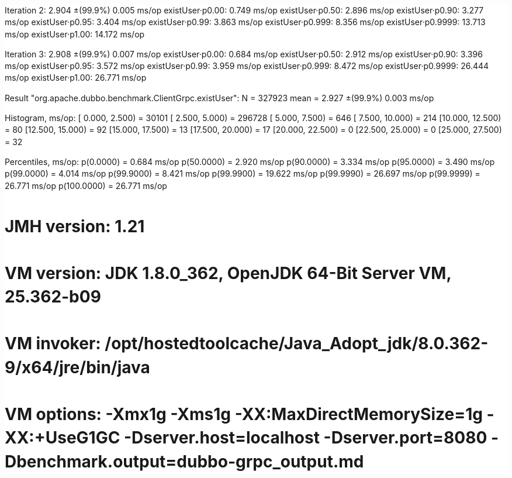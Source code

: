 Iteration   2: 2.904 ±(99.9%) 0.005 ms/op
                 existUser·p0.00:   0.749 ms/op
                 existUser·p0.50:   2.896 ms/op
                 existUser·p0.90:   3.277 ms/op
                 existUser·p0.95:   3.404 ms/op
                 existUser·p0.99:   3.863 ms/op
                 existUser·p0.999:  8.356 ms/op
                 existUser·p0.9999: 13.713 ms/op
                 existUser·p1.00:   14.172 ms/op

Iteration   3: 2.908 ±(99.9%) 0.007 ms/op
                 existUser·p0.00:   0.684 ms/op
                 existUser·p0.50:   2.912 ms/op
                 existUser·p0.90:   3.396 ms/op
                 existUser·p0.95:   3.572 ms/op
                 existUser·p0.99:   3.959 ms/op
                 existUser·p0.999:  8.472 ms/op
                 existUser·p0.9999: 26.444 ms/op
                 existUser·p1.00:   26.771 ms/op



Result "org.apache.dubbo.benchmark.ClientGrpc.existUser":
  N = 327923
  mean =      2.927 ±(99.9%) 0.003 ms/op

  Histogram, ms/op:
    [ 0.000,  2.500) = 30101 
    [ 2.500,  5.000) = 296728 
    [ 5.000,  7.500) = 646 
    [ 7.500, 10.000) = 214 
    [10.000, 12.500) = 80 
    [12.500, 15.000) = 92 
    [15.000, 17.500) = 13 
    [17.500, 20.000) = 17 
    [20.000, 22.500) = 0 
    [22.500, 25.000) = 0 
    [25.000, 27.500) = 32 

  Percentiles, ms/op:
      p(0.0000) =      0.684 ms/op
     p(50.0000) =      2.920 ms/op
     p(90.0000) =      3.334 ms/op
     p(95.0000) =      3.490 ms/op
     p(99.0000) =      4.014 ms/op
     p(99.9000) =      8.421 ms/op
     p(99.9900) =     19.622 ms/op
     p(99.9990) =     26.697 ms/op
     p(99.9999) =     26.771 ms/op
    p(100.0000) =     26.771 ms/op


# JMH version: 1.21
# VM version: JDK 1.8.0_362, OpenJDK 64-Bit Server VM, 25.362-b09
# VM invoker: /opt/hostedtoolcache/Java_Adopt_jdk/8.0.362-9/x64/jre/bin/java
# VM options: -Xmx1g -Xms1g -XX:MaxDirectMemorySize=1g -XX:+UseG1GC -Dserver.host=localhost -Dserver.port=8080 -Dbenchmark.output=dubbo-grpc_output.md